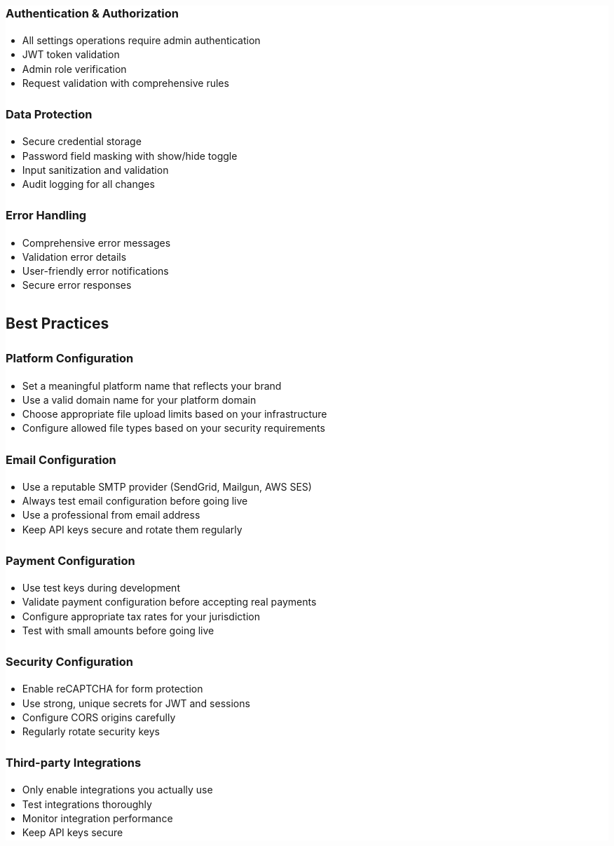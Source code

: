 ### Authentication & Authorization
- All settings operations require admin authentication
- JWT token validation
- Admin role verification
- Request validation with comprehensive rules

### Data Protection
- Secure credential storage
- Password field masking with show/hide toggle
- Input sanitization and validation
- Audit logging for all changes

### Error Handling
- Comprehensive error messages
- Validation error details
- User-friendly error notifications
- Secure error responses

## Best Practices

### Platform Configuration
- Set a meaningful platform name that reflects your brand
- Use a valid domain name for your platform domain
- Choose appropriate file upload limits based on your infrastructure
- Configure allowed file types based on your security requirements

### Email Configuration
- Use a reputable SMTP provider (SendGrid, Mailgun, AWS SES)
- Always test email configuration before going live
- Use a professional from email address
- Keep API keys secure and rotate them regularly

### Payment Configuration
- Use test keys during development
- Validate payment configuration before accepting real payments
- Configure appropriate tax rates for your jurisdiction
- Test with small amounts before going live

### Security Configuration
- Enable reCAPTCHA for form protection
- Use strong, unique secrets for JWT and sessions
- Configure CORS origins carefully
- Regularly rotate security keys

### Third-party Integrations
- Only enable integrations you actually use
- Test integrations thoroughly
- Monitor integration performance
- Keep API keys secure
